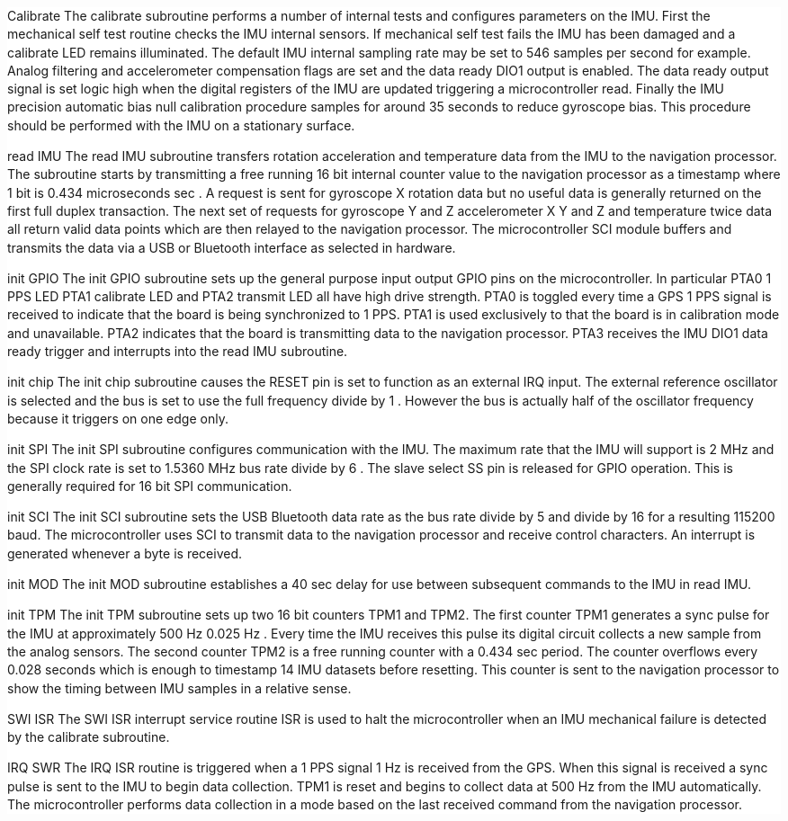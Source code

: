 Calibrate The calibrate subroutine performs a number of internal tests and configures parameters on the IMU. First the mechanical self test routine checks the IMU internal sensors. If mechanical self test fails the IMU has been damaged and a calibrate LED remains illuminated. The default IMU internal sampling rate may be set to 546 samples per second for example. Analog filtering and accelerometer compensation flags are set and the data ready DIO1 output is enabled. The data ready output signal is set logic high when the digital registers of the IMU are updated triggering a microcontroller read. Finally the IMU precision automatic bias null calibration procedure samples for around 35 seconds to reduce gyroscope bias. This procedure should be performed with the IMU on a stationary surface.

read IMU The read IMU subroutine transfers rotation acceleration and temperature data from the IMU to the navigation processor. The subroutine starts by transmitting a free running 16 bit internal counter value to the navigation processor as a timestamp where 1 bit is 0.434 microseconds sec . A request is sent for gyroscope X rotation data but no useful data is generally returned on the first full duplex transaction. The next set of requests for gyroscope Y and Z accelerometer X Y and Z and temperature twice data all return valid data points which are then relayed to the navigation processor. The microcontroller SCI module buffers and transmits the data via a USB or Bluetooth interface as selected in hardware.

init GPIO The init GPIO subroutine sets up the general purpose input output GPIO pins on the microcontroller. In particular PTA0 1 PPS LED PTA1 calibrate LED and PTA2 transmit LED all have high drive strength. PTA0 is toggled every time a GPS 1 PPS signal is received to indicate that the board is being synchronized to 1 PPS. PTA1 is used exclusively to that the board is in calibration mode and unavailable. PTA2 indicates that the board is transmitting data to the navigation processor. PTA3 receives the IMU DIO1 data ready trigger and interrupts into the read IMU subroutine.

init chip The init chip subroutine causes the RESET pin is set to function as an external IRQ input. The external reference oscillator is selected and the bus is set to use the full frequency divide by 1 . However the bus is actually half of the oscillator frequency because it triggers on one edge only.

init SPI The init SPI subroutine configures communication with the IMU. The maximum rate that the IMU will support is 2 MHz and the SPI clock rate is set to 1.5360 MHz bus rate divide by 6 . The slave select SS pin is released for GPIO operation. This is generally required for 16 bit SPI communication.

init SCI The init SCI subroutine sets the USB Bluetooth data rate as the bus rate divide by 5 and divide by 16 for a resulting 115200 baud. The microcontroller uses SCI to transmit data to the navigation processor and receive control characters. An interrupt is generated whenever a byte is received.

init MOD The init MOD subroutine establishes a 40 sec delay for use between subsequent commands to the IMU in read IMU.

init TPM The init TPM subroutine sets up two 16 bit counters TPM1 and TPM2. The first counter TPM1 generates a sync pulse for the IMU at approximately 500 Hz 0.025 Hz . Every time the IMU receives this pulse its digital circuit collects a new sample from the analog sensors. The second counter TPM2 is a free running counter with a 0.434 sec period. The counter overflows every 0.028 seconds which is enough to timestamp 14 IMU datasets before resetting. This counter is sent to the navigation processor to show the timing between IMU samples in a relative sense.

SWI ISR The SWI ISR interrupt service routine ISR is used to halt the microcontroller when an IMU mechanical failure is detected by the calibrate subroutine.

IRQ SWR The IRQ ISR routine is triggered when a 1 PPS signal 1 Hz is received from the GPS. When this signal is received a sync pulse is sent to the IMU to begin data collection. TPM1 is reset and begins to collect data at 500 Hz from the IMU automatically. The microcontroller performs data collection in a mode based on the last received command from the navigation processor.
